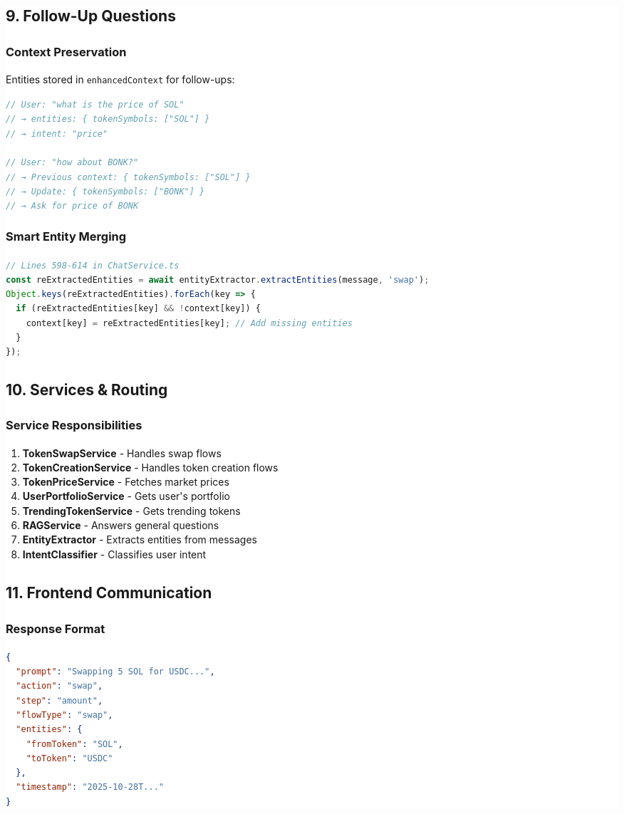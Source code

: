 ## 9. Follow-Up Questions

### Context Preservation

Entities stored in `enhancedContext` for follow-ups:

```typescript
// User: "what is the price of SOL"
// → entities: { tokenSymbols: ["SOL"] }
// → intent: "price"

// User: "how about BONK?"
// → Previous context: { tokenSymbols: ["SOL"] }
// → Update: { tokenSymbols: ["BONK"] }
// → Ask for price of BONK
```

### Smart Entity Merging
```typescript
// Lines 598-614 in ChatService.ts
const reExtractedEntities = await entityExtractor.extractEntities(message, 'swap');
Object.keys(reExtractedEntities).forEach(key => {
  if (reExtractedEntities[key] && !context[key]) {
    context[key] = reExtractedEntities[key]; // Add missing entities
  }
});
```

## 10. Services & Routing

### Service Responsibilities

1. **TokenSwapService** - Handles swap flows
2. **TokenCreationService** - Handles token creation flows  
3. **TokenPriceService** - Fetches market prices
4. **UserPortfolioService** - Gets user's portfolio
5. **TrendingTokenService** - Gets trending tokens
6. **RAGService** - Answers general questions
7. **EntityExtractor** - Extracts entities from messages
8. **IntentClassifier** - Classifies user intent

## 11. Frontend Communication

### Response Format
```json
{
  "prompt": "Swapping 5 SOL for USDC...",
  "action": "swap",
  "step": "amount",
  "flowType": "swap",
  "entities": {
    "fromToken": "SOL",
    "toToken": "USDC"
  },
  "timestamp": "2025-10-28T..."
}
```
